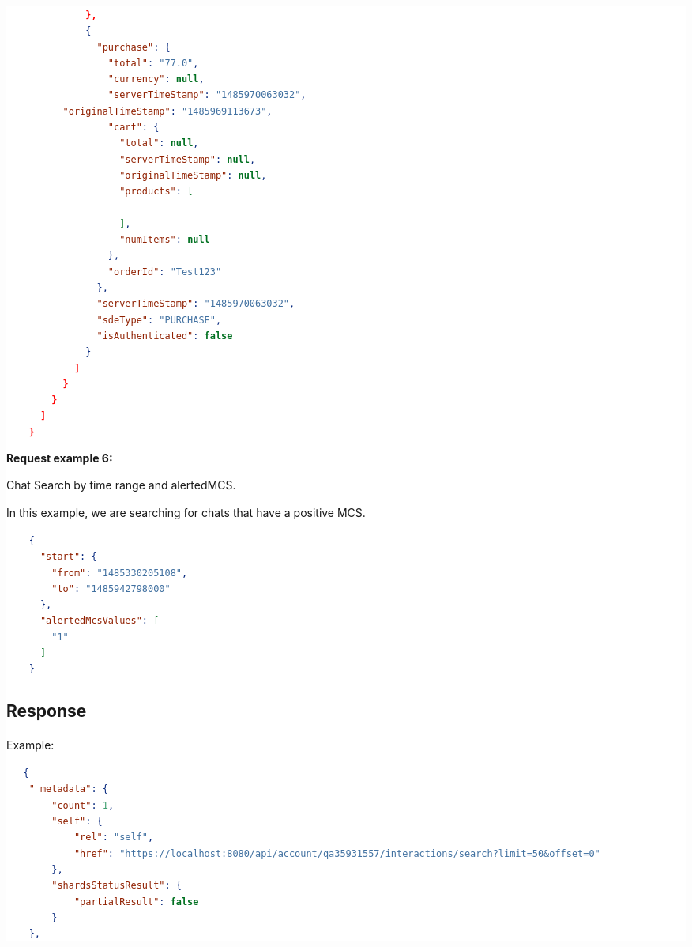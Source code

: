 ```json
              },
              {
                "purchase": {
                  "total": "77.0",
                  "currency": null,
                  "serverTimeStamp": "1485970063032",
		  "originalTimeStamp": "1485969113673",
                  "cart": {
                    "total": null,
                    "serverTimeStamp": null,
                    "originalTimeStamp": null,
                    "products": [

                    ],
                    "numItems": null
                  },
                  "orderId": "Test123"
                },
                "serverTimeStamp": "1485970063032",
                "sdeType": "PURCHASE",
                "isAuthenticated": false
              }
            ]
          }
        }
      ]
    }
```

**Request example 6:**

Chat Search by time range and alertedMCS.

In this example, we are searching for chats that have a positive MCS.

```json
    {
      "start": {
        "from": "1485330205108",
        "to": "1485942798000"
      },
      "alertedMcsValues": [
        "1"
      ]
    }
```


## Response

Example:


```json
   {
	"_metadata": {
		"count": 1,
		"self": {
			"rel": "self",
			"href": "https://localhost:8080/api/account/qa35931557/interactions/search?limit=50&offset=0"
		},
		"shardsStatusResult": {
			"partialResult": false
		}
	},
```